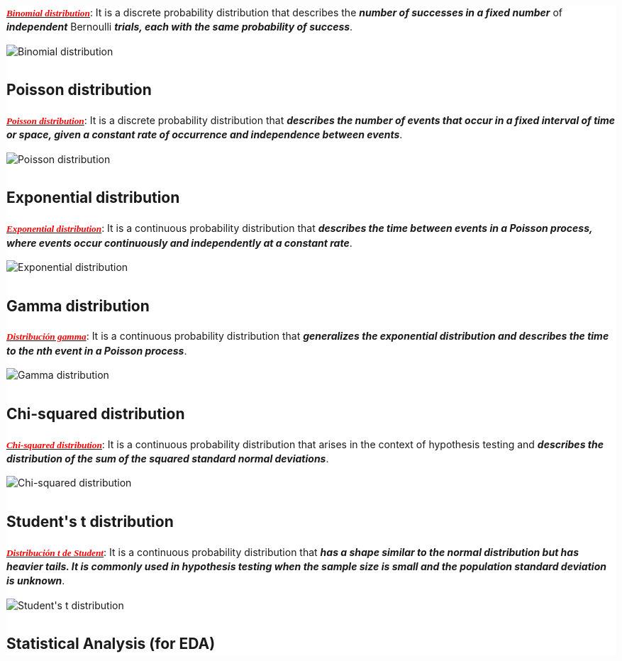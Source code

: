 ***[<span style="font-family:Verdana; font-size:0.95em;color:red">Binomial distribution</span>][r021]***: It is a discrete probability distribution that describes the ***number of successes in a fixed number*** of ***independent*** Bernoulli ***trials, each with the same probability of success***.

![Binomial distribution][i021]  

## Poisson distribution

***[<span style="font-family:Verdana; font-size:0.95em;color:red">Poisson distribution</span>][r022]***: It is a discrete probability distribution that ***describes the number of events that occur in a fixed interval of time or space, given a constant rate of occurrence and independence between events***.

![Poisson distribution][i022]  

## Exponential distribution

***[<span style="font-family:Verdana; font-size:0.95em;color:red">Exponential distribution</span>][r023]***: It is a continuous probability distribution that ***describes the time between events in a Poisson process, where events occur continuously and independently at a constant rate***.

![Exponential distribution][i023]  

## Gamma distribution

***[<span style="font-family:Verdana; font-size:0.95em;color:red">Distribución gamma</span>][r024]***: It is a continuous probability distribution that ***generalizes the exponential distribution and describes the time to the nth event in a Poisson process***.

![Gamma distribution][i024]  

## Chi-squared distribution

***[<span style="font-family:Verdana; font-size:0.95em;color:red">Chi-squared distribution</span>][r025]***: It is a continuous probability distribution that arises in the context of hypothesis testing and ***describes the distribution of the sum of the squared standard normal deviations***.

![Chi-squared distribution][i025]  

## Student's t distribution

***[<span style="font-family:Verdana; font-size:0.95em;color:red">Distribución t de Student</span>][r026]***: It is a continuous probability distribution that ***has a shape similar to the normal distribution but has heavier tails. It is commonly used in hypothesis testing when the sample size is small and the population standard deviation is unknown***.

![Student's t distribution][i026]  

## Statistical Analysis (for EDA)


[r000]: https://en.wikipedia.org/wiki/Average "reference to average in Wikipedia"
[r001]: https://en.wikipedia.org/wiki/Median "reference to median in Wikipedia"
[r002]: https://en.wikipedia.org/wiki/Mode_(statistics) "reference to mode in Wikipedia"
[r003]: https://en.wikipedia.org/wiki/Bias_of_an_estimator "reference to bias in Wikipedia"
[r004]: https://es.wikipedia.org/wiki/Rango_(estad%C3%ADstica) "reference to range in Wikipedia"
[r005]: https://en.wikipedia.org/wiki/Descriptive_statistics#Univariate_analysis "reference to univariate analysis in Wikipedia"
[r006]: https://en.wikipedia.org/wiki/Descriptive_statistics#Bivariate_and_multivariate_analysis "reference to bivariate analysis in Wikipedia"
[r007]: https://en.wikipedia.org/wiki/Descriptive_statistics#Bivariate_and_multivariate_analysis "reference to multivariate analysis in Wikipedia"
[r008]: https://en.wikipedia.org/wiki/Standard_deviation "reference to standard deviation in Wikipedia"
[r009]: https://en.wikipedia.org/wiki/Variance "reference to variance in Wikipedia"
[r010]: https://en.wikipedia.org/wiki/Percentile "reference to quartile 1 in Wikipedia"
[r011]: https://en.wikipedia.org/wiki/Percentile "reference to quartile 2 in Wikipedia"
[r012]: https://en.wikipedia.org/wiki/Percentile "reference to quartile 3 in Wikipedia"
[r013]: https://en.wikipedia.org/wiki/Interquartile_range "reference to interquartile range in Wikipedia"
[r014]: https://en.wikipedia.org/wiki/Outlier#Tukey's_fences "reference to upper limit outliers in Wikipedia"
[r015]: https://en.wikipedia.org/wiki/Outlier#Tukey's_fences "reference to lower limit outliers in Wikipedia"
[r016]: https://medium.com/@martacasdelg/c%C3%B3mo-identificar-y-tratar-outliers-con-python-bf7dd530fc3 "reference to how to identify and handle outliers with Python in Medium"
[r017]: https://en.wikipedia.org/wiki/Central_tendency "reference to measures of central tendency in Wikipedia"
[r018]: https://en.wikipedia.org/wiki/Normal_distribution "reference to probability distribution in Wikipedia"
[r019]: https://en.wikipedia.org/wiki/Normal_distribution "reference to normal or gaussian distribution in Wikipedia"
[r020]: https://en.wikipedia.org/wiki/Continuous_uniform_distribution "reference to uniform distribution in Wikipedia"
[r021]: https://en.wikipedia.org/wiki/Binomial_distribution "reference to binomial distribution in Wikipedia"
[r022]: https://en.wikipedia.org/wiki/Poisson_distribution "reference to Poisson distribution in Wikipedia"
[r023]: https://en.wikipedia.org/wiki/Exponential_distribution "reference to exponential distribution in Wikipedia"
[r024]: https://en.wikipedia.org/wiki/Gamma_distribution "reference to gamma distribution in Wikipedia"
[r025]: https://en.wikipedia.org/wiki/Chi-squared_distribution "reference to Chi-squared distribution in Wikipedia"
[r026]: https://en.wikipedia.org/wiki/Student%27s_t-distribution "reference to student's-t distribution in Wikipedia"
[r027]: https://datatab.es/tutorial/pearson-correlation "reference to Pearson correlation coefficient in DataTab"
[r028]: https://en.wikipedia.org/wiki/Correlation#Correlation_matrices "reference to Pearson correlation matrix in Wikipedia"
[i000]: https://i.imgur.com/xA8EIFr.png "Average"
[i001]: https://i.imgur.com/3QaFjUZ.png "Median"
[i002]: https://i.imgur.com/sq8tQ8H.png "Moda"
[i003]: https://i.imgur.com/I0Q0IA2.png "Bias"
[i008]: https://i.imgur.com/34s7Flh.png "Standard deviation"
[i009]: https://i.imgur.com/PnRDpZU.png "Variance"
[i010]: https://i.imgur.com/jXR2Wlw.png "Quartile 1 (percentile 25)"
[i011]: https://i.imgur.com/n64wNxa.png "Quartile 2 (percentile 50)"
[i012]: https://i.imgur.com/08Pt7BD.png "Quartile 3 (percentile 75)"
[i013]: https://i.imgur.com/AeddtFp.jpg "Interquartile range"
[i014]: https://i.imgur.com/RM6RVH6.jpg "Upper limit outliers"
[i015]: https://i.imgur.com/pEbuiPP.png "Lower limit outliers"
[i016]: https://i.imgur.com/wqxNpIK.png "Number of outliers"
[i017]: https://i.imgur.com/a35E15z.png "Measures of central tendency"
[i019]: https://i.imgur.com/ozdxtvE.png "Normal or gaussian distribution"
[i020]: https://i.imgur.com/QO1kKuV.png "Uniform distribution"
[i021]: https://i.imgur.com/y8MpqqY.png "Binomial distribution"
[i022]: https://i.imgur.com/MuiQM2y.png "Poisson distribution"
[i023]: https://i.imgur.com/PIm1tbK.png "Exponential distribution"
[i024]: https://i.imgur.com/fXVkZbu.png "Gamma distribution"
[i025]: https://i.imgur.com/rDeq5U4.png "Chi-squared distribution"
[i026]: https://i.imgur.com/4VWVQBz.jpg "Student's t-distribution"
[i027]: https://i.imgur.com/okjY0k8.png "Pearson correlation coefficient"
[i028]: https://i.imgur.com/Yspew2y.png "Pearson correlation matrix"